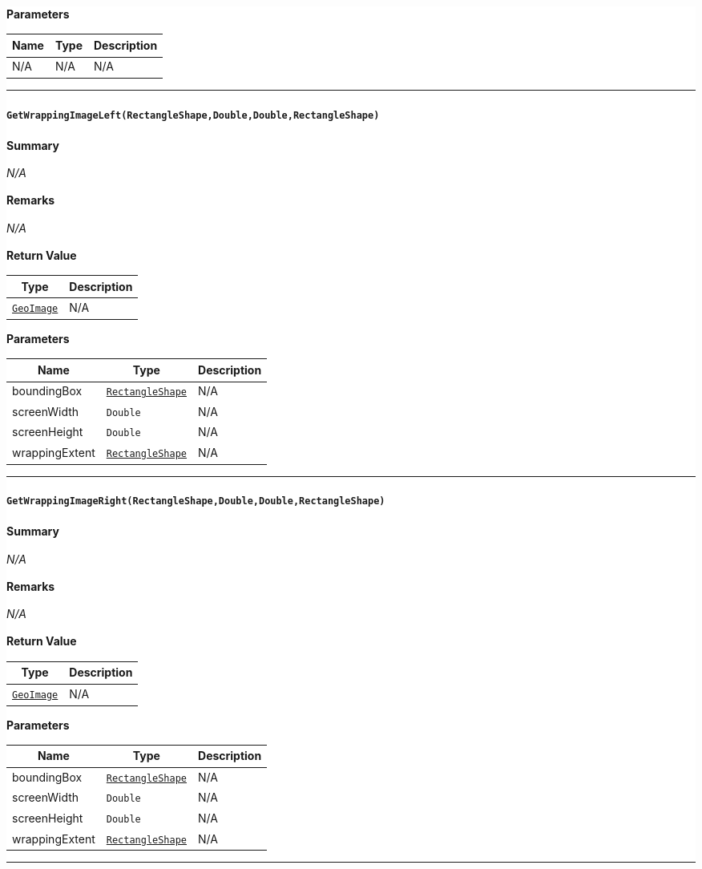 **Parameters**

|Name|Type|Description|
|---|---|---|
|N/A|N/A|N/A|

---
#### `GetWrappingImageLeft(RectangleShape,Double,Double,RectangleShape)`

**Summary**

   *N/A*

**Remarks**

   *N/A*

**Return Value**

|Type|Description|
|---|---|
|[`GeoImage`](../ThinkGeo.Core/ThinkGeo.Core.GeoImage.md)|N/A|

**Parameters**

|Name|Type|Description|
|---|---|---|
|boundingBox|[`RectangleShape`](../ThinkGeo.Core/ThinkGeo.Core.RectangleShape.md)|N/A|
|screenWidth|`Double`|N/A|
|screenHeight|`Double`|N/A|
|wrappingExtent|[`RectangleShape`](../ThinkGeo.Core/ThinkGeo.Core.RectangleShape.md)|N/A|

---
#### `GetWrappingImageRight(RectangleShape,Double,Double,RectangleShape)`

**Summary**

   *N/A*

**Remarks**

   *N/A*

**Return Value**

|Type|Description|
|---|---|
|[`GeoImage`](../ThinkGeo.Core/ThinkGeo.Core.GeoImage.md)|N/A|

**Parameters**

|Name|Type|Description|
|---|---|---|
|boundingBox|[`RectangleShape`](../ThinkGeo.Core/ThinkGeo.Core.RectangleShape.md)|N/A|
|screenWidth|`Double`|N/A|
|screenHeight|`Double`|N/A|
|wrappingExtent|[`RectangleShape`](../ThinkGeo.Core/ThinkGeo.Core.RectangleShape.md)|N/A|

---